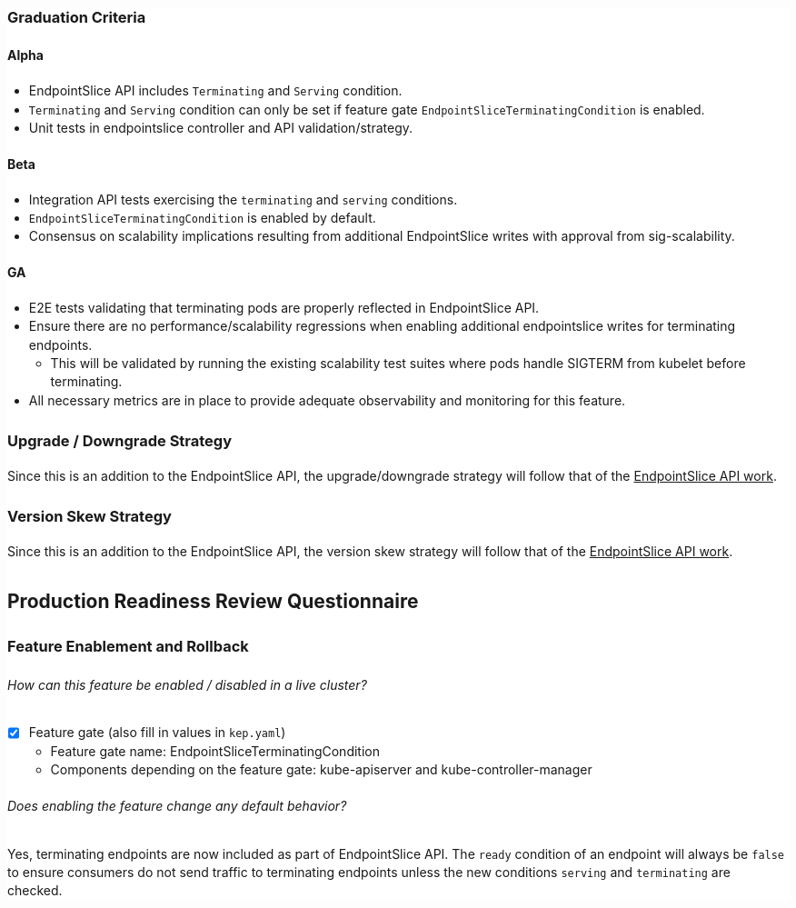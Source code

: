 ### Graduation Criteria

#### Alpha

* EndpointSlice API includes `Terminating` and `Serving` condition.
* `Terminating` and `Serving` condition can only be set if feature gate `EndpointSliceTerminatingCondition` is enabled.
* Unit tests in endpointslice controller and API validation/strategy.

#### Beta

* Integration API tests exercising the `terminating` and `serving` conditions.
* `EndpointSliceTerminatingCondition` is enabled by default.
* Consensus on scalability implications resulting from additional EndpointSlice writes with approval from sig-scalability.

#### GA

* E2E tests validating that terminating pods are properly reflected in EndpointSlice API.
* Ensure there are no performance/scalability regressions when enabling additional endpointslice writes for terminating endpoints.
  * This will be validated by running the existing scalability test suites where pods handle SIGTERM from kubelet before terminating.
* All necessary metrics are in place to provide adequate observability and monitoring for this feature.

### Upgrade / Downgrade Strategy

Since this is an addition to the EndpointSlice API, the upgrade/downgrade strategy will follow that
of the [EndpointSlice API work](/keps/sig-network/20190603-endpointslices/README.md).

### Version Skew Strategy

Since this is an addition to the EndpointSlice API, the version skew strategy will follow that
of the [EndpointSlice API work](/keps/sig-network/20190603-endpointslices/README.md).

## Production Readiness Review Questionnaire

### Feature Enablement and Rollback

###### How can this feature be enabled / disabled in a live cluster?

- [X] Feature gate (also fill in values in `kep.yaml`)
  - Feature gate name: EndpointSliceTerminatingCondition
  - Components depending on the feature gate: kube-apiserver and kube-controller-manager

###### Does enabling the feature change any default behavior?

Yes, terminating endpoints are now included as part of EndpointSlice API. The `ready` condition of an endpoint will always be `false` to ensure consumers do not send traffic to terminating endpoints unless the new conditions `serving` and `terminating` are checked.


[kubernetes.io]: https://kubernetes.io/
[kubernetes/enhancements]: https://git.k8s.io/enhancements
[kubernetes/kubernetes]: https://git.k8s.io/kubernetes
[kubernetes/website]: https://git.k8s.io/website